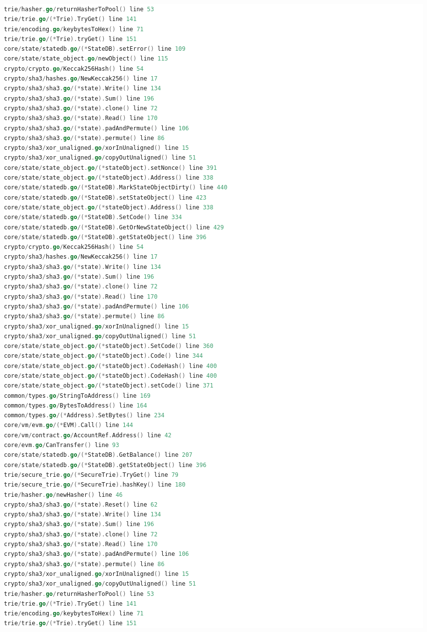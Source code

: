 ```go
trie/hasher.go/returnHasherToPool() line 53
trie/trie.go/(*Trie).TryGet() line 141
trie/encoding.go/keybytesToHex() line 71
trie/trie.go/(*Trie).tryGet() line 151
core/state/statedb.go/(*StateDB).setError() line 109
core/state/state_object.go/newObject() line 115
crypto/crypto.go/Keccak256Hash() line 54
crypto/sha3/hashes.go/NewKeccak256() line 17
crypto/sha3/sha3.go/(*state).Write() line 134
crypto/sha3/sha3.go/(*state).Sum() line 196
crypto/sha3/sha3.go/(*state).clone() line 72
crypto/sha3/sha3.go/(*state).Read() line 170
crypto/sha3/sha3.go/(*state).padAndPermute() line 106
crypto/sha3/sha3.go/(*state).permute() line 86
crypto/sha3/xor_unaligned.go/xorInUnaligned() line 15
crypto/sha3/xor_unaligned.go/copyOutUnaligned() line 51
core/state/state_object.go/(*stateObject).setNonce() line 391
core/state/state_object.go/(*stateObject).Address() line 338
core/state/statedb.go/(*StateDB).MarkStateObjectDirty() line 440
core/state/statedb.go/(*StateDB).setStateObject() line 423
core/state/state_object.go/(*stateObject).Address() line 338
core/state/statedb.go/(*StateDB).SetCode() line 334
core/state/statedb.go/(*StateDB).GetOrNewStateObject() line 429
core/state/statedb.go/(*StateDB).getStateObject() line 396
crypto/crypto.go/Keccak256Hash() line 54
crypto/sha3/hashes.go/NewKeccak256() line 17
crypto/sha3/sha3.go/(*state).Write() line 134
crypto/sha3/sha3.go/(*state).Sum() line 196
crypto/sha3/sha3.go/(*state).clone() line 72
crypto/sha3/sha3.go/(*state).Read() line 170
crypto/sha3/sha3.go/(*state).padAndPermute() line 106
crypto/sha3/sha3.go/(*state).permute() line 86
crypto/sha3/xor_unaligned.go/xorInUnaligned() line 15
crypto/sha3/xor_unaligned.go/copyOutUnaligned() line 51
core/state/state_object.go/(*stateObject).SetCode() line 360
core/state/state_object.go/(*stateObject).Code() line 344
core/state/state_object.go/(*stateObject).CodeHash() line 400
core/state/state_object.go/(*stateObject).CodeHash() line 400
core/state/state_object.go/(*stateObject).setCode() line 371
common/types.go/StringToAddress() line 169
common/types.go/BytesToAddress() line 164
common/types.go/(*Address).SetBytes() line 234
core/vm/evm.go/(*EVM).Call() line 144
core/vm/contract.go/AccountRef.Address() line 42
core/evm.go/CanTransfer() line 93
core/state/statedb.go/(*StateDB).GetBalance() line 207
core/state/statedb.go/(*StateDB).getStateObject() line 396
trie/secure_trie.go/(*SecureTrie).TryGet() line 79
trie/secure_trie.go/(*SecureTrie).hashKey() line 180
trie/hasher.go/newHasher() line 46
crypto/sha3/sha3.go/(*state).Reset() line 62
crypto/sha3/sha3.go/(*state).Write() line 134
crypto/sha3/sha3.go/(*state).Sum() line 196
crypto/sha3/sha3.go/(*state).clone() line 72
crypto/sha3/sha3.go/(*state).Read() line 170
crypto/sha3/sha3.go/(*state).padAndPermute() line 106
crypto/sha3/sha3.go/(*state).permute() line 86
crypto/sha3/xor_unaligned.go/xorInUnaligned() line 15
crypto/sha3/xor_unaligned.go/copyOutUnaligned() line 51
trie/hasher.go/returnHasherToPool() line 53
trie/trie.go/(*Trie).TryGet() line 141
trie/encoding.go/keybytesToHex() line 71
trie/trie.go/(*Trie).tryGet() line 151
```